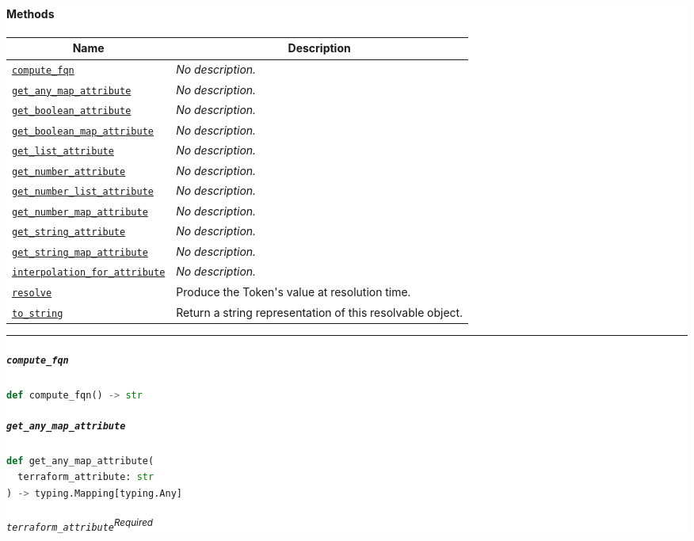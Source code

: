 
#### Methods <a name="Methods" id="Methods"></a>

| **Name** | **Description** |
| --- | --- |
| <code><a href="#@cdktf/provider-cloudflare.dataCloudflareMagicTransitSiteLans.DataCloudflareMagicTransitSiteLansResultOutputReference.computeFqn">compute_fqn</a></code> | *No description.* |
| <code><a href="#@cdktf/provider-cloudflare.dataCloudflareMagicTransitSiteLans.DataCloudflareMagicTransitSiteLansResultOutputReference.getAnyMapAttribute">get_any_map_attribute</a></code> | *No description.* |
| <code><a href="#@cdktf/provider-cloudflare.dataCloudflareMagicTransitSiteLans.DataCloudflareMagicTransitSiteLansResultOutputReference.getBooleanAttribute">get_boolean_attribute</a></code> | *No description.* |
| <code><a href="#@cdktf/provider-cloudflare.dataCloudflareMagicTransitSiteLans.DataCloudflareMagicTransitSiteLansResultOutputReference.getBooleanMapAttribute">get_boolean_map_attribute</a></code> | *No description.* |
| <code><a href="#@cdktf/provider-cloudflare.dataCloudflareMagicTransitSiteLans.DataCloudflareMagicTransitSiteLansResultOutputReference.getListAttribute">get_list_attribute</a></code> | *No description.* |
| <code><a href="#@cdktf/provider-cloudflare.dataCloudflareMagicTransitSiteLans.DataCloudflareMagicTransitSiteLansResultOutputReference.getNumberAttribute">get_number_attribute</a></code> | *No description.* |
| <code><a href="#@cdktf/provider-cloudflare.dataCloudflareMagicTransitSiteLans.DataCloudflareMagicTransitSiteLansResultOutputReference.getNumberListAttribute">get_number_list_attribute</a></code> | *No description.* |
| <code><a href="#@cdktf/provider-cloudflare.dataCloudflareMagicTransitSiteLans.DataCloudflareMagicTransitSiteLansResultOutputReference.getNumberMapAttribute">get_number_map_attribute</a></code> | *No description.* |
| <code><a href="#@cdktf/provider-cloudflare.dataCloudflareMagicTransitSiteLans.DataCloudflareMagicTransitSiteLansResultOutputReference.getStringAttribute">get_string_attribute</a></code> | *No description.* |
| <code><a href="#@cdktf/provider-cloudflare.dataCloudflareMagicTransitSiteLans.DataCloudflareMagicTransitSiteLansResultOutputReference.getStringMapAttribute">get_string_map_attribute</a></code> | *No description.* |
| <code><a href="#@cdktf/provider-cloudflare.dataCloudflareMagicTransitSiteLans.DataCloudflareMagicTransitSiteLansResultOutputReference.interpolationForAttribute">interpolation_for_attribute</a></code> | *No description.* |
| <code><a href="#@cdktf/provider-cloudflare.dataCloudflareMagicTransitSiteLans.DataCloudflareMagicTransitSiteLansResultOutputReference.resolve">resolve</a></code> | Produce the Token's value at resolution time. |
| <code><a href="#@cdktf/provider-cloudflare.dataCloudflareMagicTransitSiteLans.DataCloudflareMagicTransitSiteLansResultOutputReference.toString">to_string</a></code> | Return a string representation of this resolvable object. |

---

##### `compute_fqn` <a name="compute_fqn" id="@cdktf/provider-cloudflare.dataCloudflareMagicTransitSiteLans.DataCloudflareMagicTransitSiteLansResultOutputReference.computeFqn"></a>

```python
def compute_fqn() -> str
```

##### `get_any_map_attribute` <a name="get_any_map_attribute" id="@cdktf/provider-cloudflare.dataCloudflareMagicTransitSiteLans.DataCloudflareMagicTransitSiteLansResultOutputReference.getAnyMapAttribute"></a>

```python
def get_any_map_attribute(
  terraform_attribute: str
) -> typing.Mapping[typing.Any]
```

###### `terraform_attribute`<sup>Required</sup> <a name="terraform_attribute" id="@cdktf/provider-cloudflare.dataCloudflareMagicTransitSiteLans.DataCloudflareMagicTransitSiteLansResultOutputReference.getAnyMapAttribute.parameter.terraformAttribute"></a>
